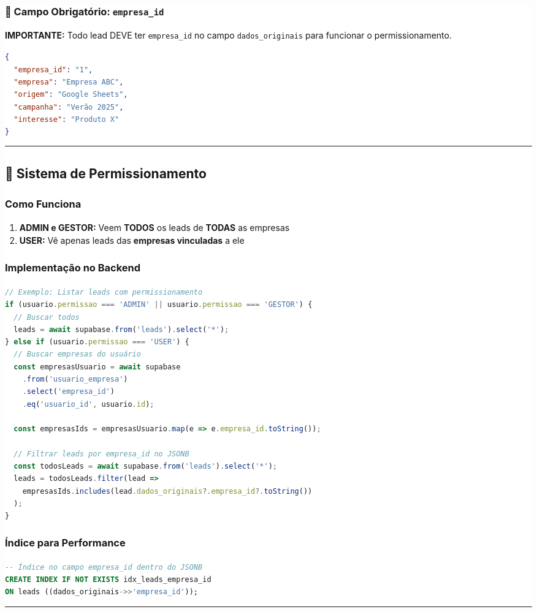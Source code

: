 ### 🔑 Campo Obrigatório: `empresa_id`

**IMPORTANTE:** Todo lead DEVE ter `empresa_id` no campo `dados_originais` para funcionar o permissionamento.

```json
{
  "empresa_id": "1",
  "empresa": "Empresa ABC",
  "origem": "Google Sheets",
  "campanha": "Verão 2025",
  "interesse": "Produto X"
}
```

---

## 🔐 Sistema de Permissionamento

### Como Funciona

1. **ADMIN e GESTOR:** Veem **TODOS** os leads de **TODAS** as empresas
2. **USER:** Vê apenas leads das **empresas vinculadas** a ele

### Implementação no Backend

```javascript
// Exemplo: Listar leads com permissionamento
if (usuario.permissao === 'ADMIN' || usuario.permissao === 'GESTOR') {
  // Buscar todos
  leads = await supabase.from('leads').select('*');
} else if (usuario.permissao === 'USER') {
  // Buscar empresas do usuário
  const empresasUsuario = await supabase
    .from('usuario_empresa')
    .select('empresa_id')
    .eq('usuario_id', usuario.id);
  
  const empresasIds = empresasUsuario.map(e => e.empresa_id.toString());
  
  // Filtrar leads por empresa_id no JSONB
  const todosLeads = await supabase.from('leads').select('*');
  leads = todosLeads.filter(lead => 
    empresasIds.includes(lead.dados_originais?.empresa_id?.toString())
  );
}
```

### Índice para Performance

```sql
-- Índice no campo empresa_id dentro do JSONB
CREATE INDEX IF NOT EXISTS idx_leads_empresa_id 
ON leads ((dados_originais->>'empresa_id'));
```

---